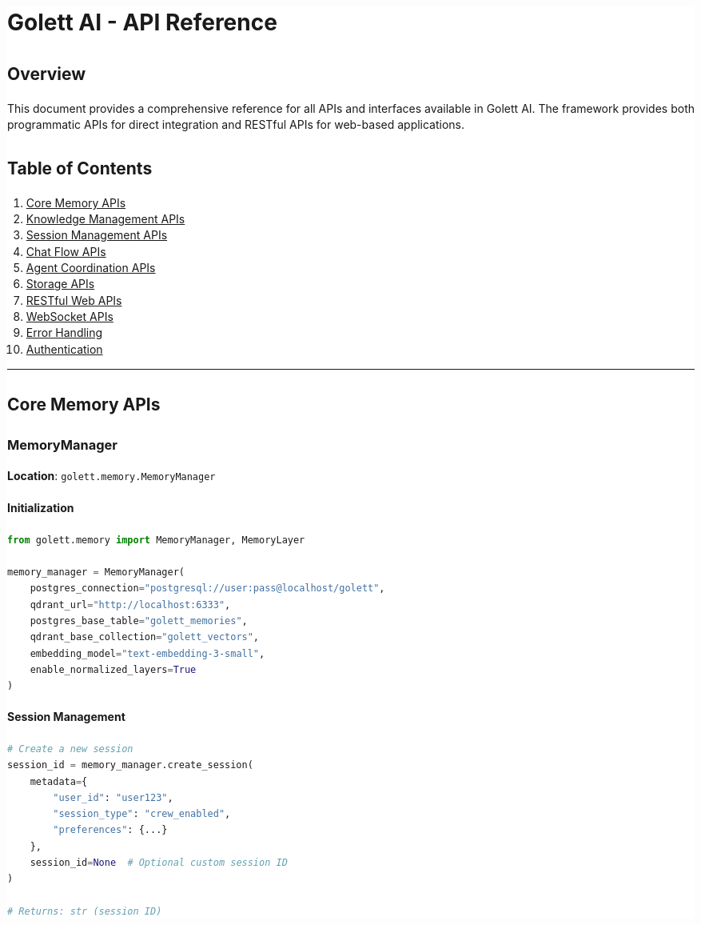 # Golett AI - API Reference

## Overview

This document provides a comprehensive reference for all APIs and interfaces available in Golett AI. The framework provides both programmatic APIs for direct integration and RESTful APIs for web-based applications.

## Table of Contents

1. [Core Memory APIs](#core-memory-apis)
2. [Knowledge Management APIs](#knowledge-management-apis)
3. [Session Management APIs](#session-management-apis)
4. [Chat Flow APIs](#chat-flow-apis)
5. [Agent Coordination APIs](#agent-coordination-apis)
6. [Storage APIs](#storage-apis)
7. [RESTful Web APIs](#restful-web-apis)
8. [WebSocket APIs](#websocket-apis)
9. [Error Handling](#error-handling)
10. [Authentication](#authentication)

---

## Core Memory APIs

### MemoryManager

**Location**: `golett.memory.MemoryManager`

#### Initialization

```python
from golett.memory import MemoryManager, MemoryLayer

memory_manager = MemoryManager(
    postgres_connection="postgresql://user:pass@localhost/golett",
    qdrant_url="http://localhost:6333",
    postgres_base_table="golett_memories",
    qdrant_base_collection="golett_vectors",
    embedding_model="text-embedding-3-small",
    enable_normalized_layers=True
)
```

#### Session Management

```python
# Create a new session
session_id = memory_manager.create_session(
    metadata={
        "user_id": "user123",
        "session_type": "crew_enabled",
        "preferences": {...}
    },
    session_id=None  # Optional custom session ID
)

# Returns: str (session ID)
```
